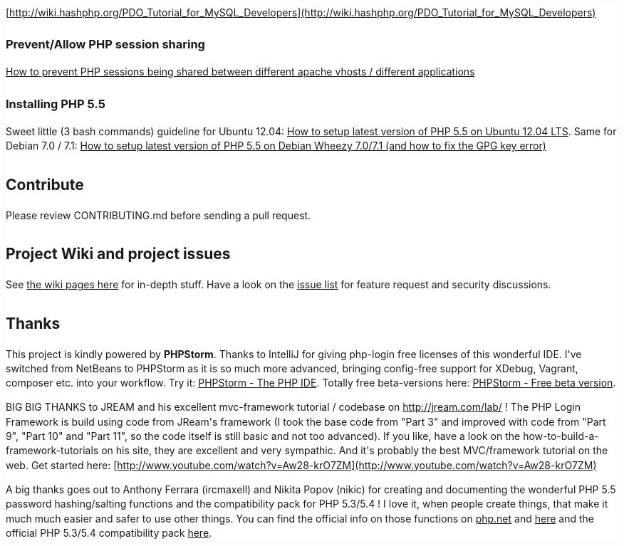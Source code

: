 [http://wiki.hashphp.org/PDO_Tutorial_for_MySQL_Developers](http://wiki.hashphp.org/PDO_Tutorial_for_MySQL_Developers)

### Prevent/Allow PHP session sharing 

[How to prevent PHP sessions being shared between different apache vhosts / different applications](http://www.dev-metal.com/prevent-php-sessions-shared-different-apache-vhosts-different-applications/)

### Installing PHP 5.5

Sweet little (3 bash commands) guideline for Ubuntu 12.04:
[How to setup latest version of PHP 5.5 on Ubuntu 12.04 LTS](http://www.dev-metal.com/how-to-setup-latest-version-of-php-5-5-on-ubuntu-12-04-lts/). Same for Debian 7.0 / 7.1:
[How to setup latest version of PHP 5.5 on Debian Wheezy 7.0/7.1 (and how to fix the GPG key error)](http://www.dev-metal.com/setup-latest-version-php-5-5-debian-wheezy-7-07-1-fix-gpg-key-error/)

## Contribute

Please review CONTRIBUTING.md before sending a pull request.

## Project Wiki and project issues

See [the wiki pages here](https://github.com/Panique/PHP-Login/wiki) for in-depth stuff. Have a look on the [issue list](https://github.com/panique/php-login/issues?state=open) for feature request and security discussions.

## Thanks

This project is kindly powered by **PHPStorm**. Thanks to IntelliJ for giving php-login free licenses of this wonderful IDE.
I've switched from NetBeans to PHPStorm as it is so much more advanced, bringing config-free support for XDebug,
Vagrant, composer etc. into your workflow. Try it: [PHPStorm - The PHP IDE](http://www.jetbrains.com/phpstorm/).
Totally free beta-versions here: [PHPStorm - Free beta version](http://www.jetbrains.com/phpstorm/nextversion/index.html).

BIG BIG THANKS to JREAM and his excellent mvc-framework tutorial / codebase on http://jream.com/lab/ ! The PHP Login Framework is build using code from JReam's framework (I took the base code from "Part 3" and improved with code from "Part 9", "Part 10" and "Part 11", so the code itself is still basic and not too advanced). If you like, have a look on the how-to-build-a-framework-tutorials on his site, they are excellent and very sympathic. And it's probably the best
MVC/framework tutorial on the web. Get started here: [http://www.youtube.com/watch?v=Aw28-krO7ZM](http://www.youtube.com/watch?v=Aw28-krO7ZM)

A big thanks goes out to Anthony Ferrara (ircmaxell) and Nikita Popov (nikic) for creating and documenting the wonderful PHP 5.5 password
hashing/salting functions and the compatibility pack for PHP 5.3/5.4 ! I love it, when people create things, that make it much much easier
and safer to use other things. You can find the official info on those functions on [php.net](https://wiki.php.net/rfc/password_hash) and
[here](http://benwerd.com/2012/09/12/more-secure-password-hashing-in-php-5-5/) and the official PHP 5.3/5.4 compatibility pack
[here](https://github.com/ircmaxell/password_compat/blob/master/lib/password.php).
